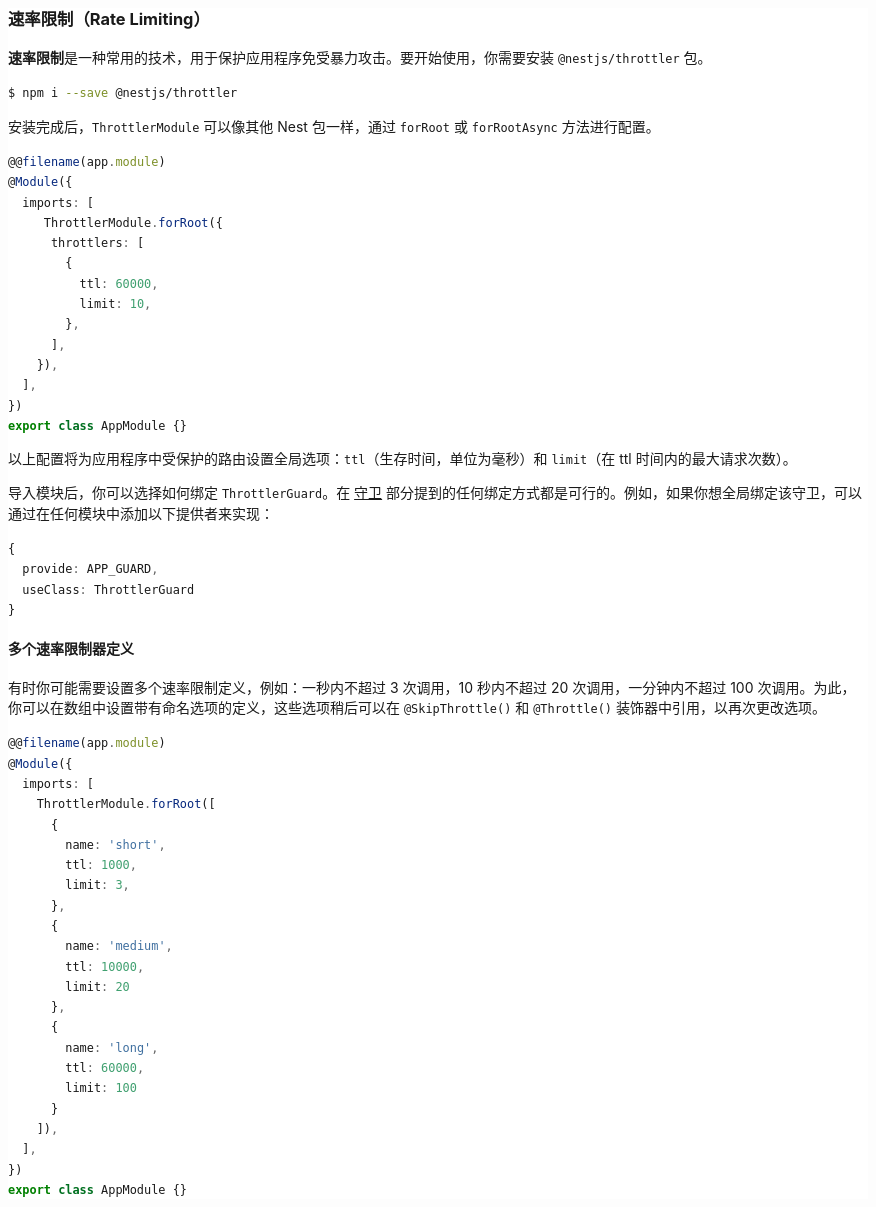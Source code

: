 ### 速率限制（Rate Limiting）

**速率限制**是一种常用的技术，用于保护应用程序免受暴力攻击。要开始使用，你需要安装 `@nestjs/throttler` 包。

```bash
$ npm i --save @nestjs/throttler
```

安装完成后，`ThrottlerModule` 可以像其他 Nest 包一样，通过 `forRoot` 或 `forRootAsync` 方法进行配置。

```typescript
@@filename(app.module)
@Module({
  imports: [
     ThrottlerModule.forRoot({
      throttlers: [
        {
          ttl: 60000,
          limit: 10,
        },
      ],
    }),
  ],
})
export class AppModule {}
```

以上配置将为应用程序中受保护的路由设置全局选项：`ttl`（生存时间，单位为毫秒）和 `limit`（在 ttl 时间内的最大请求次数）。

导入模块后，你可以选择如何绑定 `ThrottlerGuard`。在 [守卫](https://docs.nestjs.com/guards) 部分提到的任何绑定方式都是可行的。例如，如果你想全局绑定该守卫，可以通过在任何模块中添加以下提供者来实现：

```typescript
{
  provide: APP_GUARD,
  useClass: ThrottlerGuard
}
```

#### 多个速率限制器定义

有时你可能需要设置多个速率限制定义，例如：一秒内不超过 3 次调用，10 秒内不超过 20 次调用，一分钟内不超过 100 次调用。为此，你可以在数组中设置带有命名选项的定义，这些选项稍后可以在 `@SkipThrottle()` 和 `@Throttle()` 装饰器中引用，以再次更改选项。

```typescript
@@filename(app.module)
@Module({
  imports: [
    ThrottlerModule.forRoot([
      {
        name: 'short',
        ttl: 1000,
        limit: 3,
      },
      {
        name: 'medium',
        ttl: 10000,
        limit: 20
      },
      {
        name: 'long',
        ttl: 60000,
        limit: 100
      }
    ]),
  ],
})
export class AppModule {}
```